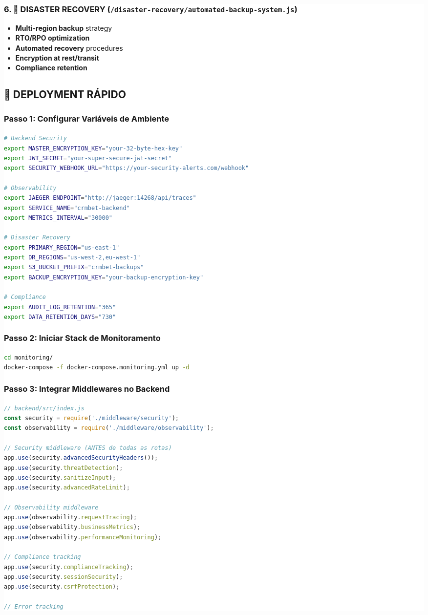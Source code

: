 ### 6. 💾 DISASTER RECOVERY (`/disaster-recovery/automated-backup-system.js`)
- **Multi-region backup** strategy
- **RTO/RPO optimization**
- **Automated recovery** procedures
- **Encryption at rest/transit**
- **Compliance retention**

## 🚀 DEPLOYMENT RÁPIDO

### Passo 1: Configurar Variáveis de Ambiente
```bash
# Backend Security
export MASTER_ENCRYPTION_KEY="your-32-byte-hex-key"
export JWT_SECRET="your-super-secure-jwt-secret"
export SECURITY_WEBHOOK_URL="https://your-security-alerts.com/webhook"

# Observability
export JAEGER_ENDPOINT="http://jaeger:14268/api/traces"
export SERVICE_NAME="crmbet-backend"
export METRICS_INTERVAL="30000"

# Disaster Recovery
export PRIMARY_REGION="us-east-1"
export DR_REGIONS="us-west-2,eu-west-1"
export S3_BUCKET_PREFIX="crmbet-backups"
export BACKUP_ENCRYPTION_KEY="your-backup-encryption-key"

# Compliance
export AUDIT_LOG_RETENTION="365"
export DATA_RETENTION_DAYS="730"
```

### Passo 2: Iniciar Stack de Monitoramento
```bash
cd monitoring/
docker-compose -f docker-compose.monitoring.yml up -d
```

### Passo 3: Integrar Middlewares no Backend
```javascript
// backend/src/index.js
const security = require('./middleware/security');
const observability = require('./middleware/observability');

// Security middleware (ANTES de todas as rotas)
app.use(security.advancedSecurityHeaders());
app.use(security.threatDetection);
app.use(security.sanitizeInput);
app.use(security.advancedRateLimit);

// Observability middleware
app.use(observability.requestTracing);
app.use(observability.businessMetrics);
app.use(observability.performanceMonitoring);

// Compliance tracking
app.use(security.complianceTracking);
app.use(security.sessionSecurity);
app.use(security.csrfProtection);

// Error tracking
```